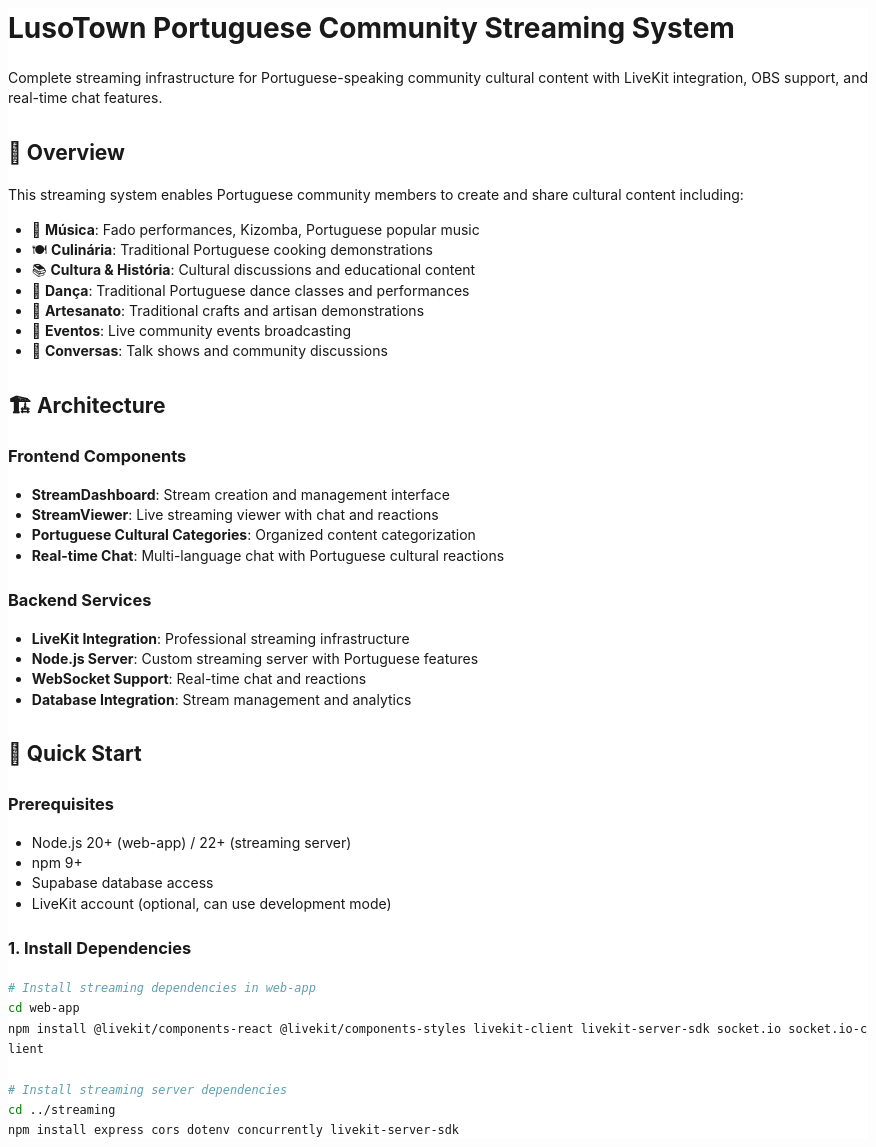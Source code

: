 # LusoTown Portuguese Community Streaming System

Complete streaming infrastructure for Portuguese-speaking community cultural content with LiveKit integration, OBS support, and real-time chat features.

## 🎯 Overview

This streaming system enables Portuguese community members to create and share cultural content including:
- 🎵 **Música**: Fado performances, Kizomba, Portuguese popular music
- 🍽️ **Culinária**: Traditional Portuguese cooking demonstrations  
- 📚 **Cultura & História**: Cultural discussions and educational content
- 💃 **Dança**: Traditional Portuguese dance classes and performances
- 🎨 **Artesanato**: Traditional crafts and artisan demonstrations
- 🎪 **Eventos**: Live community events broadcasting
- 🎤 **Conversas**: Talk shows and community discussions

## 🏗️ Architecture

### Frontend Components
- **StreamDashboard**: Stream creation and management interface
- **StreamViewer**: Live streaming viewer with chat and reactions
- **Portuguese Cultural Categories**: Organized content categorization
- **Real-time Chat**: Multi-language chat with Portuguese cultural reactions

### Backend Services
- **LiveKit Integration**: Professional streaming infrastructure
- **Node.js Server**: Custom streaming server with Portuguese features
- **WebSocket Support**: Real-time chat and reactions
- **Database Integration**: Stream management and analytics

## 🚀 Quick Start

### Prerequisites
- Node.js 20+ (web-app) / 22+ (streaming server)
- npm 9+
- Supabase database access
- LiveKit account (optional, can use development mode)

### 1. Install Dependencies

```bash
# Install streaming dependencies in web-app
cd web-app
npm install @livekit/components-react @livekit/components-styles livekit-client livekit-server-sdk socket.io socket.io-client

# Install streaming server dependencies  
cd ../streaming
npm install express cors dotenv concurrently livekit-server-sdk
```
